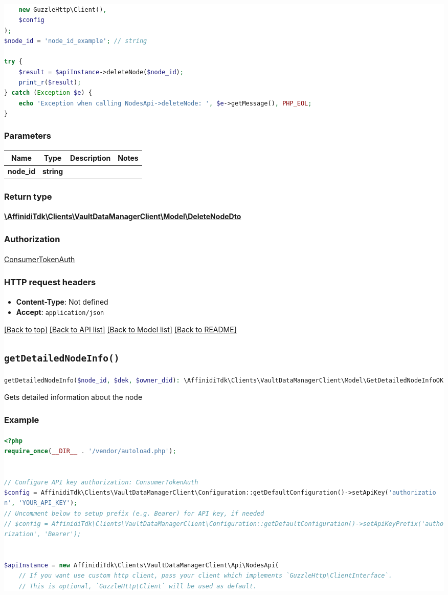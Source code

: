 ```php
    new GuzzleHttp\Client(),
    $config
);
$node_id = 'node_id_example'; // string

try {
    $result = $apiInstance->deleteNode($node_id);
    print_r($result);
} catch (Exception $e) {
    echo 'Exception when calling NodesApi->deleteNode: ', $e->getMessage(), PHP_EOL;
}
```

### Parameters

| Name | Type | Description  | Notes |
| ------------- | ------------- | ------------- | ------------- |
| **node_id** | **string**|  | |

### Return type

[**\AffinidiTdk\Clients\VaultDataManagerClient\Model\DeleteNodeDto**](../Model/DeleteNodeDto.md)

### Authorization

[ConsumerTokenAuth](../../README.md#ConsumerTokenAuth)

### HTTP request headers

- **Content-Type**: Not defined
- **Accept**: `application/json`

[[Back to top]](#) [[Back to API list]](../../README.md#endpoints)
[[Back to Model list]](../../README.md#models)
[[Back to README]](../../README.md)

## `getDetailedNodeInfo()`

```php
getDetailedNodeInfo($node_id, $dek, $owner_did): \AffinidiTdk\Clients\VaultDataManagerClient\Model\GetDetailedNodeInfoOK
```



Gets detailed information about the node

### Example

```php
<?php
require_once(__DIR__ . '/vendor/autoload.php');


// Configure API key authorization: ConsumerTokenAuth
$config = AffinidiTdk\Clients\VaultDataManagerClient\Configuration::getDefaultConfiguration()->setApiKey('authorization', 'YOUR_API_KEY');
// Uncomment below to setup prefix (e.g. Bearer) for API key, if needed
// $config = AffinidiTdk\Clients\VaultDataManagerClient\Configuration::getDefaultConfiguration()->setApiKeyPrefix('authorization', 'Bearer');


$apiInstance = new AffinidiTdk\Clients\VaultDataManagerClient\Api\NodesApi(
    // If you want use custom http client, pass your client which implements `GuzzleHttp\ClientInterface`.
    // This is optional, `GuzzleHttp\Client` will be used as default.
```